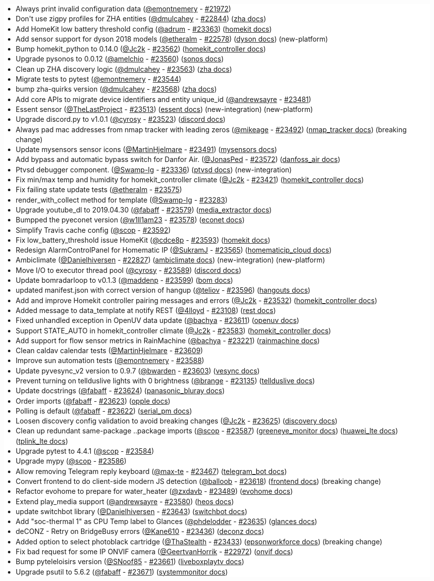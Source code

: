 - Always print invalid configuration data ([@emontnemery] - [#21972])
- Don't use zigpy profiles for ZHA entities ([@dmulcahey] - [#22844]) ([zha docs])
- Add HomeKit low battery threshold config ([@adrum] - [#23363]) ([homekit docs])
- Add sensor support for dyson 2018 models ([@etheralm] - [#22578]) ([dyson docs]) (new-platform)
- Bump homekit_python to 0.14.0 ([@Jc2k] - [#23562]) ([homekit_controller docs])
- Upgrade pysonos to 0.0.12 ([@amelchio] - [#23560]) ([sonos docs])
- Clean up ZHA discovery logic ([@dmulcahey] - [#23563]) ([zha docs])
- Migrate tests to pytest ([@emontnemery] - [#23544])
- bump zha-quirks version ([@dmulcahey] - [#23568]) ([zha docs])
- Add core APIs to migrate device identifiers and entity unique_id ([@andrewsayre] - [#23481])
- Essent sensor ([@TheLastProject] - [#23513]) ([essent docs]) (new-integration) (new-platform)
- Upgrade discord.py to v1.0.1 ([@cyrosy] - [#23523]) ([discord docs])
- Always pad mac addresses from nmap tracker with leading zeros ([@mikeage] - [#23492]) ([nmap_tracker docs]) (breaking change)
- Update mysensors sensor icons ([@MartinHjelmare] - [#23491]) ([mysensors docs])
- Add bypass and automatic bypass switch for Danfor Air. ([@JonasPed] - [#23572]) ([danfoss_air docs])
- Ptvsd debugger component. ([@Swamp-Ig] - [#23336]) ([ptvsd docs]) (new-integration)
- Fix min/max temp and humidity for homekit_controller climate ([@Jc2k] - [#23421]) ([homekit_controller docs])
- Fix failing state update tests ([@etheralm] - [#23575])
- render_with_collect method for template ([@Swamp-Ig] - [#23283])
- Upgrade youtube_dl to 2019.04.30 ([@fabaff] - [#23579]) ([media_extractor docs])
- Bumpped the pyeconet version ([@w1ll1am23] - [#23578]) ([econet docs])
- Simplify Travis cache config ([@scop] - [#23592])
- Fix low_battery_threshold issue HomeKit ([@cdce8p] - [#23593]) ([homekit docs])
- Redesign AlarmControlPanel for Homematic IP ([@SukramJ] - [#23565]) ([homematicip_cloud docs])
- Ambiclimate ([@Danielhiversen] - [#22827]) ([ambiclimate docs]) (new-integration) (new-platform)
- Move I/O to executor thread pool ([@cyrosy] - [#23589]) ([discord docs])
- Update bomradarloop to v0.1.3 ([@maddenp] - [#23599]) ([bom docs])
- updated manifest.json with correct version of hangup ([@teliov] - [#23596]) ([hangouts docs])
- Add and improve Homekit controller pairing messages and errors ([@Jc2k] - [#23532]) ([homekit_controller docs])
- Added message to data_template at notify REST ([@4lloyd] - [#23108]) ([rest docs])
- Fixed unhandled exception in OpenUV data update ([@bachya] - [#23611]) ([openuv docs])
- Support STATE_AUTO in homekit_controller climate ([@Jc2k] - [#23583]) ([homekit_controller docs])
- Add support for flow sensor metrics in RainMachine ([@bachya] - [#23221]) ([rainmachine docs])
- Clean caldav calendar tests ([@MartinHjelmare] - [#23609])
- Improve sun automation tests ([@emontnemery] - [#23588])
- Update pyvesync_v2 version to 0.9.7 ([@bwarden] - [#23603]) ([vesync docs])
- Prevent turning on tellduslive lights with 0 brightness ([@brange] - [#23135]) ([tellduslive docs])
- Update docstrings ([@fabaff] - [#23624]) ([panasonic_bluray docs])
- Order imports ([@fabaff] - [#23623]) ([opple docs])
- Polling is default ([@fabaff] - [#23622]) ([serial_pm docs])
- Loosen discovery config validation to avoid breaking changes ([@Jc2k] - [#23625]) ([discovery docs])
- Clean up redundant same-package ..package imports ([@scop] - [#23587]) ([greeneye_monitor docs]) ([huawei_lte docs]) ([tplink_lte docs])
- Upgrade pytest to 4.4.1 ([@scop] - [#23584])
- Upgrade mypy ([@scop] - [#23586])
- Allow removing Telegram reply keyboard ([@max-te] - [#23467]) ([telegram_bot docs])
- Convert frontend to do client-side modern JS detection ([@balloob] - [#23618]) ([frontend docs]) (breaking change)
- Refactor evohome to prepare for water_heater ([@zxdavb] - [#23489]) ([evohome docs])
- Extend play_media support ([@andrewsayre] - [#23580]) ([heos docs])
- update switchbot library ([@Danielhiversen] - [#23643]) ([switchbot docs])
- Add "soc-thermal 1" as CPU Temp label to Glances ([@phdelodder] - [#23635]) ([glances docs])
- deCONZ - Retry on BridgeBusy errors ([@Kane610] - [#23436]) ([deconz docs])
- Added option to select photoblack cartridge ([@ThaStealth] - [#23433]) ([epsonworkforce docs]) (breaking change)
- Fix bad request for some IP ONVIF camera ([@GeertvanHorrik] - [#22972]) ([onvif docs])
- Bump pyteleloisirs version ([@SNoof85] - [#23661]) ([liveboxplaytv docs])
- Upgrade psutil to 5.6.2 ([@fabaff] - [#23671]) ([systemmonitor docs])

[#23895]: https://github.com/home-assistant/home-assistant/pull/23895
[#23913]: https://github.com/home-assistant/home-assistant/pull/23913
[#23914]: https://github.com/home-assistant/home-assistant/pull/23914
[#23924]: https://github.com/home-assistant/home-assistant/pull/23924
[@balloob]: https://github.com/balloob
[@elupus]: https://github.com/elupus
[@karlkar]: https://github.com/karlkar
[@pvizeli]: https://github.com/pvizeli
[google_assistant docs]: /components/google_assistant/
[honeywell docs]: /components/honeywell/
[onvif docs]: /components/onvif/
[#23935]: https://github.com/home-assistant/home-assistant/pull/23935
[#23939]: https://github.com/home-assistant/home-assistant/pull/23939
[#23945]: https://github.com/home-assistant/home-assistant/pull/23945
[#23957]: https://github.com/home-assistant/home-assistant/pull/23957
[#23964]: https://github.com/home-assistant/home-assistant/pull/23964
[#23966]: https://github.com/home-assistant/home-assistant/pull/23966
[@Danielhiversen]: https://github.com/Danielhiversen
[@aerialls]: https://github.com/aerialls
[@cyrosy]: https://github.com/cyrosy
[@ludeeus]: https://github.com/ludeeus
[@pvizeli]: https://github.com/pvizeli
[alert docs]: /components/alert/
[broadlink docs]: /components/broadlink/
[discord docs]: /components/discord/
[traccar docs]: /components/traccar/
[#20197]: https://github.com/home-assistant/home-assistant/pull/20197
[#21244]: https://github.com/home-assistant/home-assistant/pull/21244
[#21482]: https://github.com/home-assistant/home-assistant/pull/21482
[#21919]: https://github.com/home-assistant/home-assistant/pull/21919
[#21972]: https://github.com/home-assistant/home-assistant/pull/21972
[#22052]: https://github.com/home-assistant/home-assistant/pull/22052
[#22294]: https://github.com/home-assistant/home-assistant/pull/22294
[#22325]: https://github.com/home-assistant/home-assistant/pull/22325
[#22541]: https://github.com/home-assistant/home-assistant/pull/22541
[#22578]: https://github.com/home-assistant/home-assistant/pull/22578
[#22608]: https://github.com/home-assistant/home-assistant/pull/22608
[#22689]: https://github.com/home-assistant/home-assistant/pull/22689
[#22789]: https://github.com/home-assistant/home-assistant/pull/22789
[#22799]: https://github.com/home-assistant/home-assistant/pull/22799
[#22827]: https://github.com/home-assistant/home-assistant/pull/22827
[#22844]: https://github.com/home-assistant/home-assistant/pull/22844
[#22934]: https://github.com/home-assistant/home-assistant/pull/22934
[#22946]: https://github.com/home-assistant/home-assistant/pull/22946
[#22949]: https://github.com/home-assistant/home-assistant/pull/22949
[#22968]: https://github.com/home-assistant/home-assistant/pull/22968
[#22972]: https://github.com/home-assistant/home-assistant/pull/22972
[#22976]: https://github.com/home-assistant/home-assistant/pull/22976
[#22981]: https://github.com/home-assistant/home-assistant/pull/22981
[#22986]: https://github.com/home-assistant/home-assistant/pull/22986
[#22988]: https://github.com/home-assistant/home-assistant/pull/22988
[#23049]: https://github.com/home-assistant/home-assistant/pull/23049
[#23052]: https://github.com/home-assistant/home-assistant/pull/23052
[#23061]: https://github.com/home-assistant/home-assistant/pull/23061
[#23108]: https://github.com/home-assistant/home-assistant/pull/23108
[#23124]: https://github.com/home-assistant/home-assistant/pull/23124
[#23135]: https://github.com/home-assistant/home-assistant/pull/23135
[#23139]: https://github.com/home-assistant/home-assistant/pull/23139
[#23164]: https://github.com/home-assistant/home-assistant/pull/23164
[#23171]: https://github.com/home-assistant/home-assistant/pull/23171
[#23173]: https://github.com/home-assistant/home-assistant/pull/23173
[#23179]: https://github.com/home-assistant/home-assistant/pull/23179
[#23180]: https://github.com/home-assistant/home-assistant/pull/23180
[#23187]: https://github.com/home-assistant/home-assistant/pull/23187
[#23190]: https://github.com/home-assistant/home-assistant/pull/23190
[#23191]: https://github.com/home-assistant/home-assistant/pull/23191
[#23207]: https://github.com/home-assistant/home-assistant/pull/23207
[#23221]: https://github.com/home-assistant/home-assistant/pull/23221
[#23224]: https://github.com/home-assistant/home-assistant/pull/23224
[#23230]: https://github.com/home-assistant/home-assistant/pull/23230
[#23231]: https://github.com/home-assistant/home-assistant/pull/23231
[#23232]: https://github.com/home-assistant/home-assistant/pull/23232
[#23233]: https://github.com/home-assistant/home-assistant/pull/23233
[#23235]: https://github.com/home-assistant/home-assistant/pull/23235
[#23236]: https://github.com/home-assistant/home-assistant/pull/23236
[#23237]: https://github.com/home-assistant/home-assistant/pull/23237
[#23246]: https://github.com/home-assistant/home-assistant/pull/23246
[#23247]: https://github.com/home-assistant/home-assistant/pull/23247
[#23248]: https://github.com/home-assistant/home-assistant/pull/23248
[#23249]: https://github.com/home-assistant/home-assistant/pull/23249
[#23250]: https://github.com/home-assistant/home-assistant/pull/23250
[#23251]: https://github.com/home-assistant/home-assistant/pull/23251
[#23252]: https://github.com/home-assistant/home-assistant/pull/23252
[#23253]: https://github.com/home-assistant/home-assistant/pull/23253
[#23254]: https://github.com/home-assistant/home-assistant/pull/23254
[#23255]: https://github.com/home-assistant/home-assistant/pull/23255
[#23256]: https://github.com/home-assistant/home-assistant/pull/23256
[#23258]: https://github.com/home-assistant/home-assistant/pull/23258
[#23263]: https://github.com/home-assistant/home-assistant/pull/23263
[#23273]: https://github.com/home-assistant/home-assistant/pull/23273
[#23274]: https://github.com/home-assistant/home-assistant/pull/23274
[#23277]: https://github.com/home-assistant/home-assistant/pull/23277
[#23279]: https://github.com/home-assistant/home-assistant/pull/23279
[#23283]: https://github.com/home-assistant/home-assistant/pull/23283
[#23289]: https://github.com/home-assistant/home-assistant/pull/23289
[#23296]: https://github.com/home-assistant/home-assistant/pull/23296
[#23311]: https://github.com/home-assistant/home-assistant/pull/23311
[#23314]: https://github.com/home-assistant/home-assistant/pull/23314
[#23315]: https://github.com/home-assistant/home-assistant/pull/23315
[#23320]: https://github.com/home-assistant/home-assistant/pull/23320
[#23321]: https://github.com/home-assistant/home-assistant/pull/23321
[#23323]: https://github.com/home-assistant/home-assistant/pull/23323
[#23325]: https://github.com/home-assistant/home-assistant/pull/23325
[#23327]: https://github.com/home-assistant/home-assistant/pull/23327
[#23330]: https://github.com/home-assistant/home-assistant/pull/23330
[#23336]: https://github.com/home-assistant/home-assistant/pull/23336
[#23337]: https://github.com/home-assistant/home-assistant/pull/23337
[#23339]: https://github.com/home-assistant/home-assistant/pull/23339
[#23341]: https://github.com/home-assistant/home-assistant/pull/23341
[#23342]: https://github.com/home-assistant/home-assistant/pull/23342
[#23343]: https://github.com/home-assistant/home-assistant/pull/23343
[#23344]: https://github.com/home-assistant/home-assistant/pull/23344
[#23345]: https://github.com/home-assistant/home-assistant/pull/23345
[#23352]: https://github.com/home-assistant/home-assistant/pull/23352
[#23355]: https://github.com/home-assistant/home-assistant/pull/23355
[#23359]: https://github.com/home-assistant/home-assistant/pull/23359
[#23363]: https://github.com/home-assistant/home-assistant/pull/23363
[#23373]: https://github.com/home-assistant/home-assistant/pull/23373
[#23377]: https://github.com/home-assistant/home-assistant/pull/23377
[#23381]: https://github.com/home-assistant/home-assistant/pull/23381
[#23384]: https://github.com/home-assistant/home-assistant/pull/23384
[#23385]: https://github.com/home-assistant/home-assistant/pull/23385
[#23391]: https://github.com/home-assistant/home-assistant/pull/23391
[#23397]: https://github.com/home-assistant/home-assistant/pull/23397
[#23398]: https://github.com/home-assistant/home-assistant/pull/23398
[#23401]: https://github.com/home-assistant/home-assistant/pull/23401
[#23403]: https://github.com/home-assistant/home-assistant/pull/23403
[#23409]: https://github.com/home-assistant/home-assistant/pull/23409
[#23410]: https://github.com/home-assistant/home-assistant/pull/23410
[#23420]: https://github.com/home-assistant/home-assistant/pull/23420
[#23421]: https://github.com/home-assistant/home-assistant/pull/23421
[#23433]: https://github.com/home-assistant/home-assistant/pull/23433
[#23436]: https://github.com/home-assistant/home-assistant/pull/23436
[#23446]: https://github.com/home-assistant/home-assistant/pull/23446
[#23451]: https://github.com/home-assistant/home-assistant/pull/23451
[#23454]: https://github.com/home-assistant/home-assistant/pull/23454
[#23462]: https://github.com/home-assistant/home-assistant/pull/23462
[#23464]: https://github.com/home-assistant/home-assistant/pull/23464
[#23467]: https://github.com/home-assistant/home-assistant/pull/23467
[#23468]: https://github.com/home-assistant/home-assistant/pull/23468
[#23469]: https://github.com/home-assistant/home-assistant/pull/23469
[#23471]: https://github.com/home-assistant/home-assistant/pull/23471
[#23472]: https://github.com/home-assistant/home-assistant/pull/23472
[#23473]: https://github.com/home-assistant/home-assistant/pull/23473
[#23479]: https://github.com/home-assistant/home-assistant/pull/23479
[#23481]: https://github.com/home-assistant/home-assistant/pull/23481
[#23482]: https://github.com/home-assistant/home-assistant/pull/23482
[#23484]: https://github.com/home-assistant/home-assistant/pull/23484
[#23489]: https://github.com/home-assistant/home-assistant/pull/23489
[#23491]: https://github.com/home-assistant/home-assistant/pull/23491
[#23492]: https://github.com/home-assistant/home-assistant/pull/23492
[#23493]: https://github.com/home-assistant/home-assistant/pull/23493
[#23498]: https://github.com/home-assistant/home-assistant/pull/23498
[#23500]: https://github.com/home-assistant/home-assistant/pull/23500
[#23507]: https://github.com/home-assistant/home-assistant/pull/23507
[#23508]: https://github.com/home-assistant/home-assistant/pull/23508
[#23513]: https://github.com/home-assistant/home-assistant/pull/23513
[#23520]: https://github.com/home-assistant/home-assistant/pull/23520
[#23522]: https://github.com/home-assistant/home-assistant/pull/23522
[#23523]: https://github.com/home-assistant/home-assistant/pull/23523
[#23524]: https://github.com/home-assistant/home-assistant/pull/23524
[#23531]: https://github.com/home-assistant/home-assistant/pull/23531
[#23532]: https://github.com/home-assistant/home-assistant/pull/23532
[#23534]: https://github.com/home-assistant/home-assistant/pull/23534
[#23536]: https://github.com/home-assistant/home-assistant/pull/23536
[#23544]: https://github.com/home-assistant/home-assistant/pull/23544
[#23560]: https://github.com/home-assistant/home-assistant/pull/23560
[#23562]: https://github.com/home-assistant/home-assistant/pull/23562
[#23563]: https://github.com/home-assistant/home-assistant/pull/23563
[#23565]: https://github.com/home-assistant/home-assistant/pull/23565
[#23568]: https://github.com/home-assistant/home-assistant/pull/23568
[#23572]: https://github.com/home-assistant/home-assistant/pull/23572
[#23575]: https://github.com/home-assistant/home-assistant/pull/23575
[#23578]: https://github.com/home-assistant/home-assistant/pull/23578
[#23579]: https://github.com/home-assistant/home-assistant/pull/23579
[#23580]: https://github.com/home-assistant/home-assistant/pull/23580
[#23583]: https://github.com/home-assistant/home-assistant/pull/23583
[#23584]: https://github.com/home-assistant/home-assistant/pull/23584
[#23585]: https://github.com/home-assistant/home-assistant/pull/23585
[#23586]: https://github.com/home-assistant/home-assistant/pull/23586
[#23587]: https://github.com/home-assistant/home-assistant/pull/23587
[#23588]: https://github.com/home-assistant/home-assistant/pull/23588
[#23589]: https://github.com/home-assistant/home-assistant/pull/23589
[#23592]: https://github.com/home-assistant/home-assistant/pull/23592
[#23593]: https://github.com/home-assistant/home-assistant/pull/23593
[#23596]: https://github.com/home-assistant/home-assistant/pull/23596
[#23598]: https://github.com/home-assistant/home-assistant/pull/23598
[#23599]: https://github.com/home-assistant/home-assistant/pull/23599
[#23603]: https://github.com/home-assistant/home-assistant/pull/23603
[#23608]: https://github.com/home-assistant/home-assistant/pull/23608
[#23609]: https://github.com/home-assistant/home-assistant/pull/23609
[#23611]: https://github.com/home-assistant/home-assistant/pull/23611
[#23617]: https://github.com/home-assistant/home-assistant/pull/23617
[#23618]: https://github.com/home-assistant/home-assistant/pull/23618
[#23621]: https://github.com/home-assistant/home-assistant/pull/23621
[#23622]: https://github.com/home-assistant/home-assistant/pull/23622
[#23623]: https://github.com/home-assistant/home-assistant/pull/23623
[#23624]: https://github.com/home-assistant/home-assistant/pull/23624
[#23625]: https://github.com/home-assistant/home-assistant/pull/23625
[#23635]: https://github.com/home-assistant/home-assistant/pull/23635
[#23641]: https://github.com/home-assistant/home-assistant/pull/23641
[#23643]: https://github.com/home-assistant/home-assistant/pull/23643
[#23649]: https://github.com/home-assistant/home-assistant/pull/23649
[#23651]: https://github.com/home-assistant/home-assistant/pull/23651
[#23661]: https://github.com/home-assistant/home-assistant/pull/23661
[#23663]: https://github.com/home-assistant/home-assistant/pull/23663
[#23666]: https://github.com/home-assistant/home-assistant/pull/23666
[#23667]: https://github.com/home-assistant/home-assistant/pull/23667
[#23670]: https://github.com/home-assistant/home-assistant/pull/23670
[#23671]: https://github.com/home-assistant/home-assistant/pull/23671
[#23672]: https://github.com/home-assistant/home-assistant/pull/23672
[#23673]: https://github.com/home-assistant/home-assistant/pull/23673
[#23674]: https://github.com/home-assistant/home-assistant/pull/23674
[#23675]: https://github.com/home-assistant/home-assistant/pull/23675
[#23676]: https://github.com/home-assistant/home-assistant/pull/23676
[#23677]: https://github.com/home-assistant/home-assistant/pull/23677
[#23678]: https://github.com/home-assistant/home-assistant/pull/23678
[#23679]: https://github.com/home-assistant/home-assistant/pull/23679
[#23680]: https://github.com/home-assistant/home-assistant/pull/23680
[#23685]: https://github.com/home-assistant/home-assistant/pull/23685
[#23694]: https://github.com/home-assistant/home-assistant/pull/23694
[#23695]: https://github.com/home-assistant/home-assistant/pull/23695
[#23697]: https://github.com/home-assistant/home-assistant/pull/23697
[#23700]: https://github.com/home-assistant/home-assistant/pull/23700
[#23701]: https://github.com/home-assistant/home-assistant/pull/23701
[#23705]: https://github.com/home-assistant/home-assistant/pull/23705
[#23711]: https://github.com/home-assistant/home-assistant/pull/23711
[#23712]: https://github.com/home-assistant/home-assistant/pull/23712
[#23713]: https://github.com/home-assistant/home-assistant/pull/23713
[#23714]: https://github.com/home-assistant/home-assistant/pull/23714
[#23716]: https://github.com/home-assistant/home-assistant/pull/23716
[#23724]: https://github.com/home-assistant/home-assistant/pull/23724
[#23729]: https://github.com/home-assistant/home-assistant/pull/23729
[#23732]: https://github.com/home-assistant/home-assistant/pull/23732
[#23733]: https://github.com/home-assistant/home-assistant/pull/23733
[#23736]: https://github.com/home-assistant/home-assistant/pull/23736
[#23740]: https://github.com/home-assistant/home-assistant/pull/23740
[#23743]: https://github.com/home-assistant/home-assistant/pull/23743
[#23746]: https://github.com/home-assistant/home-assistant/pull/23746
[#23751]: https://github.com/home-assistant/home-assistant/pull/23751
[#23753]: https://github.com/home-assistant/home-assistant/pull/23753
[#23763]: https://github.com/home-assistant/home-assistant/pull/23763
[#23766]: https://github.com/home-assistant/home-assistant/pull/23766
[#23769]: https://github.com/home-assistant/home-assistant/pull/23769
[#23787]: https://github.com/home-assistant/home-assistant/pull/23787
[#23791]: https://github.com/home-assistant/home-assistant/pull/23791
[#23803]: https://github.com/home-assistant/home-assistant/pull/23803
[#23807]: https://github.com/home-assistant/home-assistant/pull/23807
[#23853]: https://github.com/home-assistant/home-assistant/pull/23853
[#23854]: https://github.com/home-assistant/home-assistant/pull/23854
[#23855]: https://github.com/home-assistant/home-assistant/pull/23855
[#23857]: https://github.com/home-assistant/home-assistant/pull/23857
[@4lloyd]: https://github.com/4lloyd
[@Adminiuga]: https://github.com/Adminiuga
[@BKPepe]: https://github.com/BKPepe
[@Chris-V]: https://github.com/Chris-V
[@Danielhiversen]: https://github.com/Danielhiversen
[@GeertvanHorrik]: https://github.com/GeertvanHorrik
[@GoNzCiD]: https://github.com/GoNzCiD
[@Jc2k]: https://github.com/Jc2k
[@JonasPed]: https://github.com/JonasPed
[@Julius2342]: https://github.com/Julius2342
[@Kane610]: https://github.com/Kane610
[@MartinHjelmare]: https://github.com/MartinHjelmare
[@SNoof85]: https://github.com/SNoof85
[@StevenLooman]: https://github.com/StevenLooman
[@SukramJ]: https://github.com/SukramJ
[@Swamp-Ig]: https://github.com/Swamp-Ig
[@ThaStealth]: https://github.com/ThaStealth
[@TheLastProject]: https://github.com/TheLastProject
[@TomerFi]: https://github.com/TomerFi
[@UgaitzEtxebarria]: https://github.com/UgaitzEtxebarria
[@ViViDboarder]: https://github.com/ViViDboarder
[@adrum]: https://github.com/adrum
[@alengwenus]: https://github.com/alengwenus
[@amelchio]: https://github.com/amelchio
[@andrewsayre]: https://github.com/andrewsayre
[@anrudolph]: https://github.com/anrudolph
[@arsaboo]: https://github.com/arsaboo
[@atomic7777]: https://github.com/atomic7777
[@bachya]: https://github.com/bachya
[@balloob]: https://github.com/balloob
[@bdurrer]: https://github.com/bdurrer
[@bieniu]: https://github.com/bieniu
[@brange]: https://github.com/brange
[@bwarden]: https://github.com/bwarden
[@carstenschroeder]: https://github.com/carstenschroeder
[@cdce8p]: https://github.com/cdce8p
[@cgtobi]: https://github.com/cgtobi
[@chmielowiec]: https://github.com/chmielowiec
[@cyrosy]: https://github.com/cyrosy
[@dmulcahey]: https://github.com/dmulcahey
[@dreed47]: https://github.com/dreed47
[@droopanu]: https://github.com/droopanu
[@elupus]: https://github.com/elupus
[@emontnemery]: https://github.com/emontnemery
[@etheralm]: https://github.com/etheralm
[@evanjd]: https://github.com/evanjd
[@fabaff]: https://github.com/fabaff
[@flowolf]: https://github.com/flowolf
[@fredrike]: https://github.com/fredrike
[@hunterjm]: https://github.com/hunterjm
[@itn3rd77]: https://github.com/itn3rd77
[@ktnrg45]: https://github.com/ktnrg45
[@ludeeus]: https://github.com/ludeeus
[@maddenp]: https://github.com/maddenp
[@max-te]: https://github.com/max-te
[@mcc05]: https://github.com/mcc05
[@mikeage]: https://github.com/mikeage
[@mitchellrj]: https://github.com/mitchellrj
[@nielstron]: https://github.com/nielstron
[@panosmz]: https://github.com/panosmz
[@pascallj]: https://github.com/pascallj
[@phdelodder]: https://github.com/phdelodder
[@pnbruckner]: https://github.com/pnbruckner
[@pszafer]: https://github.com/pszafer
[@pvizeli]: https://github.com/pvizeli
[@raman325]: https://github.com/raman325
[@robbiet480]: https://github.com/robbiet480
[@robmarkcole]: https://github.com/robmarkcole
[@rohankapoorcom]: https://github.com/rohankapoorcom
[@rolfberkenbosch]: https://github.com/rolfberkenbosch
[@scop]: https://github.com/scop
[@sowelie]: https://github.com/sowelie
[@teliov]: https://github.com/teliov
[@tsvi]: https://github.com/tsvi
[@unixko]: https://github.com/unixko
[@vigonotion]: https://github.com/vigonotion
[@w1ll1am23]: https://github.com/w1ll1am23
[@zanglang]: https://github.com/zanglang
[@zewelor]: https://github.com/zewelor
[@zxdavb]: https://github.com/zxdavb
[ads docs]: /components/ads/
[alexa docs]: /components/alexa/
[ambiclimate docs]: /components/ambiclimate/
[amcrest docs]: /components/amcrest/
[automation docs]: /components/automation/
[bizkaibus docs]: /components/bizkaibus/
[bluesound docs]: /components/bluesound/
[bom docs]: /components/bom/
[caldav docs]: /components/caldav/
[cast docs]: /components/cast/
[counter docs]: /components/counter/
[daikin docs]: /components/daikin/
[danfoss_air docs]: /components/danfoss_air/
[deconz docs]: /components/deconz/
[discord docs]: /components/discord/
[discovery docs]: /components/discovery/
[dnsip docs]: /components/dnsip/
[dyson docs]: /components/dyson/
[econet docs]: /components/econet/
[enocean docs]: /components/enocean/
[epsonworkforce docs]: /components/epsonworkforce/
[essent docs]: /components/essent/
[evohome docs]: /components/evohome/
[frontend docs]: /components/frontend/
[geniushub docs]: /components/geniushub/
[geofency docs]: /components/geofency/
[glances docs]: /components/glances/
[google docs]: /components/google/
[google_assistant docs]: /components/google_assistant/
[greeneye_monitor docs]: /components/greeneye_monitor/
[hangouts docs]: /components/hangouts/
[heos docs]: /components/heos/
[homekit docs]: /components/homekit/
[homekit_controller docs]: /components/homekit_controller/
[homematic docs]: /components/homematic/
[homematicip_cloud docs]: /components/homematicip_cloud/
[honeywell docs]: /components/honeywell/
[html5 docs]: /components/html5/
[huawei_lte docs]: /components/huawei_lte/
[hue docs]: /components/hue/
[ihc docs]: /components/ihc/
[incomfort docs]: /components/incomfort/
[influxdb docs]: /components/influxdb/
[input_datetime docs]: /components/input_datetime/
[iqvia docs]: /components/iqvia/
[lcn docs]: /components/lcn/
[lifx docs]: /components/lifx/
[liveboxplaytv docs]: /components/liveboxplaytv/
[local_file docs]: /components/local_file/
[locative docs]: /components/locative/
[logi_circle docs]: /components/logi_circle/
[mastodon docs]: /components/mastodon/
[media_extractor docs]: /components/media_extractor/
[media_player docs]: /components/media_player/
[meteoalarm docs]: /components/meteoalarm/
[mobile_app docs]: /components/mobile_app/
[mqtt docs]: /components/mqtt/
[mysensors docs]: /components/mysensors/
[namecheapdns docs]: /components/namecheapdns/
[netatmo docs]: /components/netatmo/
[netatmo_public docs]: /components/netatmo_public/
[netgear_lte docs]: /components/netgear_lte/
[nextbus docs]: /components/nextbus/
[nmap_tracker docs]: /components/nmap_tracker/
[notify docs]: /components/notify/
[oasa_telematics docs]: /components/oasa_telematics/
[ohmconnect docs]: /components/ohmconnect/
[onboarding docs]: /components/onboarding/
[onvif docs]: /components/onvif/
[opencv docs]: /components/opencv/
[openuv docs]: /components/openuv/
[opple docs]: /components/opple/
[orangepi_gpio docs]: /components/orangepi_gpio/
[otp docs]: /components/otp/
[panasonic_bluray docs]: /components/panasonic_bluray/
[philips_js docs]: /components/philips_js/
[plex docs]: /components/plex/
[pollen docs]: /components/pollen/
[ps4 docs]: /components/ps4/
[ptvsd docs]: /components/ptvsd/
[rainmachine docs]: /components/rainmachine/
[recorder docs]: /components/recorder/
[rest docs]: /components/rest/
[sendgrid docs]: /components/sendgrid/
[serial_pm docs]: /components/serial_pm/
[sesame docs]: /components/sesame/
[seventeentrack docs]: /components/seventeentrack/
[shodan docs]: /components/shodan/
[simplisafe docs]: /components/simplisafe/
[slack docs]: /components/slack/
[snmp docs]: /components/snmp/
[sonos docs]: /components/sonos/
[spotcrime docs]: /components/spotcrime/
[sql docs]: /components/sql/
[startca docs]: /components/startca/
[stream docs]: /components/stream/
[sun docs]: /components/sun/
[switchbot docs]: /components/switchbot/
[switcher_kis docs]: /components/switcher_kis/
[syncthru docs]: /components/syncthru/
[systemmonitor docs]: /components/systemmonitor/
[tapsaff docs]: /components/tapsaff/
[ted5000 docs]: /components/ted5000/
[telegram_bot docs]: /components/telegram_bot/
[tellduslive docs]: /components/tellduslive/
[tensorflow docs]: /components/tensorflow/
[thethingsnetwork docs]: /components/thethingsnetwork/
[tplink_lte docs]: /components/tplink_lte/
[traccar docs]: /components/traccar/
[trend docs]: /components/trend/
[ubee docs]: /components/ubee/
[upc_connect docs]: /components/upc_connect/
[upnp docs]: /components/upnp/
[velux docs]: /components/velux/
[vesync docs]: /components/vesync/
[vizio docs]: /components/vizio/
[websocket_api docs]: /components/websocket_api/
[xiaomi_aqara docs]: /components/xiaomi_aqara/
[xmpp docs]: /components/xmpp/
[yeelight docs]: /components/yeelight/
[yr docs]: /components/yr/
[zeroconf docs]: /components/zeroconf/
[zestimate docs]: /components/zestimate/
[zha docs]: /components/zha/
[zwave docs]: /components/zwave/
